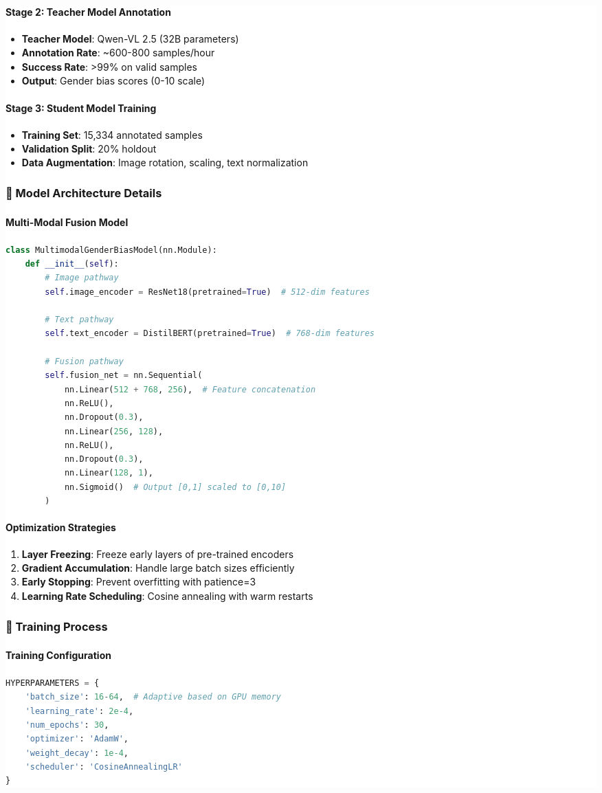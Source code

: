 #### Stage 2: Teacher Model Annotation
- **Teacher Model**: Qwen-VL 2.5 (32B parameters)
- **Annotation Rate**: ~600-800 samples/hour
- **Success Rate**: >99% on valid samples
- **Output**: Gender bias scores (0-10 scale)

#### Stage 3: Student Model Training
- **Training Set**: 15,334 annotated samples
- **Validation Split**: 20% holdout
- **Data Augmentation**: Image rotation, scaling, text normalization

### 🤖 Model Architecture Details

#### Multi-Modal Fusion Model

```python
class MultimodalGenderBiasModel(nn.Module):
    def __init__(self):
        # Image pathway
        self.image_encoder = ResNet18(pretrained=True)  # 512-dim features
        
        # Text pathway  
        self.text_encoder = DistilBERT(pretrained=True)  # 768-dim features
        
        # Fusion pathway
        self.fusion_net = nn.Sequential(
            nn.Linear(512 + 768, 256),  # Feature concatenation
            nn.ReLU(),
            nn.Dropout(0.3),
            nn.Linear(256, 128),
            nn.ReLU(), 
            nn.Dropout(0.3),
            nn.Linear(128, 1),
            nn.Sigmoid()  # Output [0,1] scaled to [0,10]
        )
```

#### Optimization Strategies

1. **Layer Freezing**: Freeze early layers of pre-trained encoders
2. **Gradient Accumulation**: Handle large batch sizes efficiently
3. **Early Stopping**: Prevent overfitting with patience=3
4. **Learning Rate Scheduling**: Cosine annealing with warm restarts

### 🚀 Training Process

#### Training Configuration
```python
HYPERPARAMETERS = {
    'batch_size': 16-64,  # Adaptive based on GPU memory
    'learning_rate': 2e-4,
    'num_epochs': 30,
    'optimizer': 'AdamW',
    'weight_decay': 1e-4,
    'scheduler': 'CosineAnnealingLR'
}
```

